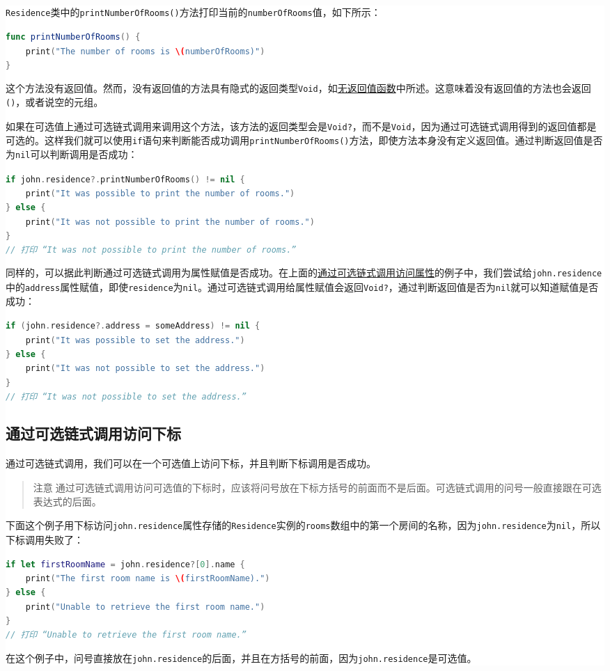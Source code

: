 `Residence`类中的`printNumberOfRooms()`方法打印当前的`numberOfRooms`值，如下所示：

```swift
func printNumberOfRooms() {
    print("The number of rooms is \(numberOfRooms)")
}
```

这个方法没有返回值。然而，没有返回值的方法具有隐式的返回类型`Void`，如[无返回值函数](./06_Functions.html#functions_without_return_values)中所述。这意味着没有返回值的方法也会返回`()`，或者说空的元组。

如果在可选值上通过可选链式调用来调用这个方法，该方法的返回类型会是`Void?`，而不是`Void`，因为通过可选链式调用得到的返回值都是可选的。这样我们就可以使用`if`语句来判断能否成功调用`printNumberOfRooms()`方法，即使方法本身没有定义返回值。通过判断返回值是否为`nil`可以判断调用是否成功：

```swift
if john.residence?.printNumberOfRooms() != nil {
    print("It was possible to print the number of rooms.")
} else {
    print("It was not possible to print the number of rooms.")
}
// 打印 “It was not possible to print the number of rooms.”
```

同样的，可以据此判断通过可选链式调用为属性赋值是否成功。在上面的[通过可选链式调用访问属性](#accessing_properties_through_optional_chaining)的例子中，我们尝试给`john.residence`中的`address`属性赋值，即使`residence`为`nil`。通过可选链式调用给属性赋值会返回`Void?`，通过判断返回值是否为`nil`就可以知道赋值是否成功：

```swift
if (john.residence?.address = someAddress) != nil {
	print("It was possible to set the address.")
} else {
	print("It was not possible to set the address.")
}
// 打印 “It was not possible to set the address.”
```

<a name="accessing_subscripts_through_optional_chaining"></a>
## 通过可选链式调用访问下标

通过可选链式调用，我们可以在一个可选值上访问下标，并且判断下标调用是否成功。

> 注意
通过可选链式调用访问可选值的下标时，应该将问号放在下标方括号的前面而不是后面。可选链式调用的问号一般直接跟在可选表达式的后面。

下面这个例子用下标访问`john.residence`属性存储的`Residence`实例的`rooms`数组中的第一个房间的名称，因为`john.residence`为`nil`，所以下标调用失败了：

```swift
if let firstRoomName = john.residence?[0].name {
    print("The first room name is \(firstRoomName).")
} else {
    print("Unable to retrieve the first room name.")
}
// 打印 “Unable to retrieve the first room name.”
```

在这个例子中，问号直接放在`john.residence`的后面，并且在方括号的前面，因为`john.residence`是可选值。
